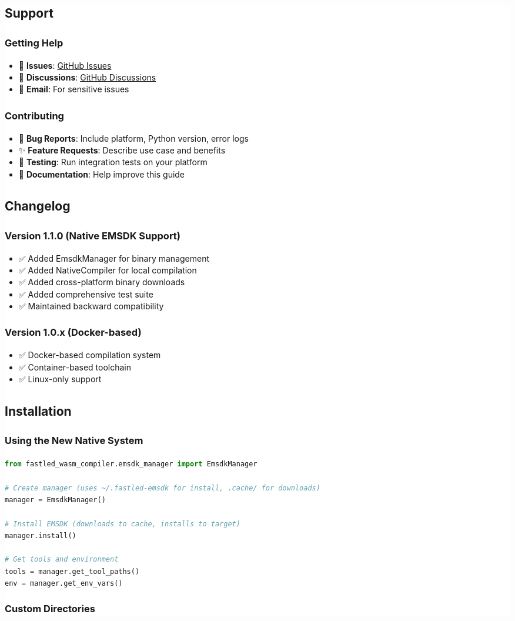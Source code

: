 ## Support

### Getting Help
- 🐛 **Issues**: [GitHub Issues](https://github.com/zackees/fastled-wasm-compiler/issues)
- 💬 **Discussions**: [GitHub Discussions](https://github.com/zackees/fastled-wasm-compiler/discussions)
- 📧 **Email**: For sensitive issues

### Contributing
- 🔧 **Bug Reports**: Include platform, Python version, error logs
- ✨ **Feature Requests**: Describe use case and benefits
- 🧪 **Testing**: Run integration tests on your platform
- 📝 **Documentation**: Help improve this guide

## Changelog

### Version 1.1.0 (Native EMSDK Support)
- ✅ Added EmsdkManager for binary management
- ✅ Added NativeCompiler for local compilation
- ✅ Added cross-platform binary downloads
- ✅ Added comprehensive test suite
- ✅ Maintained backward compatibility

### Version 1.0.x (Docker-based)
- ✅ Docker-based compilation system
- ✅ Container-based toolchain
- ✅ Linux-only support 

## Installation

### Using the New Native System

```python
from fastled_wasm_compiler.emsdk_manager import EmsdkManager

# Create manager (uses ~/.fastled-emsdk for install, .cache/ for downloads)
manager = EmsdkManager()

# Install EMSDK (downloads to cache, installs to target)
manager.install()

# Get tools and environment
tools = manager.get_tool_paths()
env = manager.get_env_vars()
```

### Custom Directories
